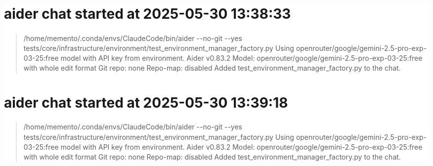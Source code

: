# aider chat started at 2025-05-30 13:38:33

> /home/memento/.conda/envs/ClaudeCode/bin/aider --no-git --yes tests/core/infrastructure/environment/test_environment_manager_factory.py
> Using openrouter/google/gemini-2.5-pro-exp-03-25:free model with API key from environment.
> Aider v0.83.2
> Model: openrouter/google/gemini-2.5-pro-exp-03-25:free with whole edit format
> Git repo: none
> Repo-map: disabled
> Added test_environment_manager_factory.py to the chat.

# aider chat started at 2025-05-30 13:39:18

> /home/memento/.conda/envs/ClaudeCode/bin/aider --no-git --yes tests/core/infrastructure/environment/test_environment_manager_factory.py
> Using openrouter/google/gemini-2.5-pro-exp-03-25:free model with API key from environment.
> Aider v0.83.2
> Model: openrouter/google/gemini-2.5-pro-exp-03-25:free with whole edit format
> Git repo: none
> Repo-map: disabled
> Added test_environment_manager_factory.py to the chat.
